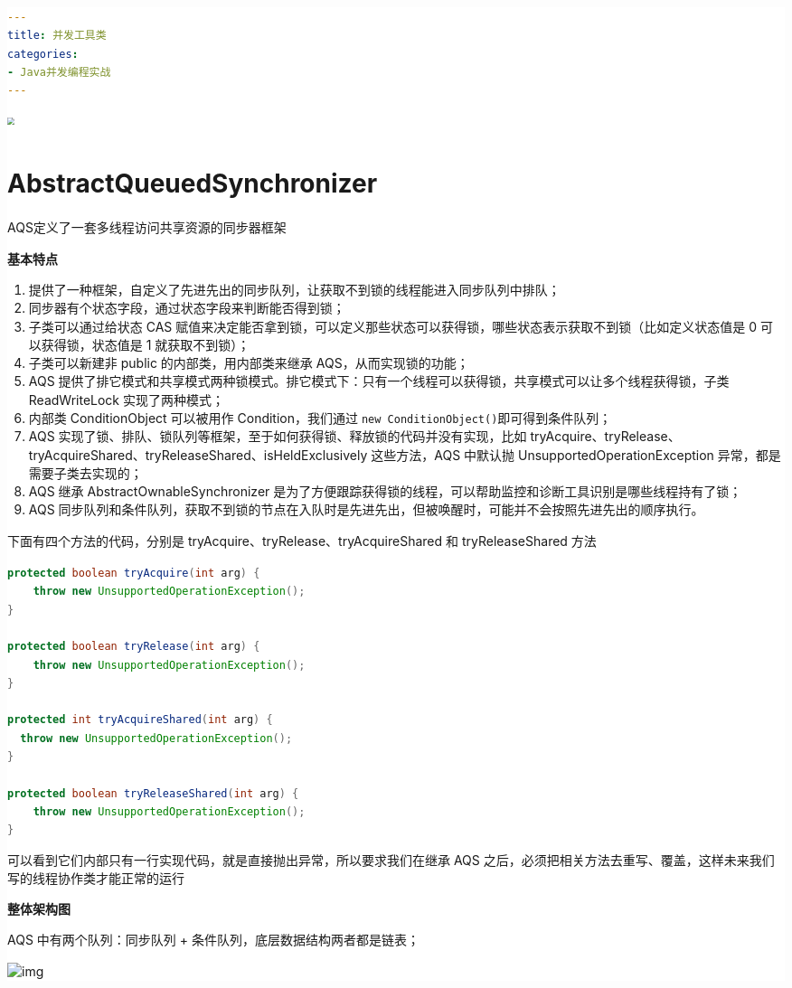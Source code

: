 ```yaml
---
title: 并发工具类
categories: 
- Java并发编程实战
---
```


<img src="https://img-blog.csdnimg.cn/f07567398d5e4e4096dfb821efbe0175.png" style="zoom:50%;" />

# AbstractQueuedSynchronizer

AQS定义了一套多线程访问共享资源的同步器框架

**基本特点**

1. 提供了一种框架，自定义了先进先出的同步队列，让获取不到锁的线程能进入同步队列中排队；
2. 同步器有个状态字段，通过状态字段来判断能否得到锁；
3. 子类可以通过给状态 CAS 赋值来决定能否拿到锁，可以定义那些状态可以获得锁，哪些状态表示获取不到锁（比如定义状态值是 0 可以获得锁，状态值是 1 就获取不到锁）；
4. 子类可以新建非 public 的内部类，用内部类来继承 AQS，从而实现锁的功能；
5. AQS 提供了排它模式和共享模式两种锁模式。排它模式下：只有一个线程可以获得锁，共享模式可以让多个线程获得锁，子类 ReadWriteLock 实现了两种模式；
6. 内部类 ConditionObject 可以被用作 Condition，我们通过 `new ConditionObject()`即可得到条件队列；
7. AQS 实现了锁、排队、锁队列等框架，至于如何获得锁、释放锁的代码并没有实现，比如 tryAcquire、tryRelease、tryAcquireShared、tryReleaseShared、isHeldExclusively 这些方法，AQS 中默认抛 UnsupportedOperationException 异常，都是需要子类去实现的；
8. AQS 继承 AbstractOwnableSynchronizer 是为了方便跟踪获得锁的线程，可以帮助监控和诊断工具识别是哪些线程持有了锁；
9. AQS 同步队列和条件队列，获取不到锁的节点在入队时是先进先出，但被唤醒时，可能并不会按照先进先出的顺序执行。

下面有四个方法的代码，分别是 tryAcquire、tryRelease、tryAcquireShared 和 tryReleaseShared 方法

```java
protected boolean tryAcquire(int arg) {
    throw new UnsupportedOperationException();
}
 
protected boolean tryRelease(int arg) {
    throw new UnsupportedOperationException();
}
 
protected int tryAcquireShared(int arg) {
  throw new UnsupportedOperationException();
}
 
protected boolean tryReleaseShared(int arg) {
    throw new UnsupportedOperationException();
}
```

可以看到它们内部只有一行实现代码，就是直接抛出异常，所以要求我们在继承 AQS 之后，必须把相关方法去重写、覆盖，这样未来我们写的线程协作类才能正常的运行

**整体架构图**

AQS 中有两个队列：同步队列 + 条件队列，底层数据结构两者都是链表；

![img](https://img-blog.csdnimg.cn/126b9bdc38c54940a06bab77eedaaa63.png)
